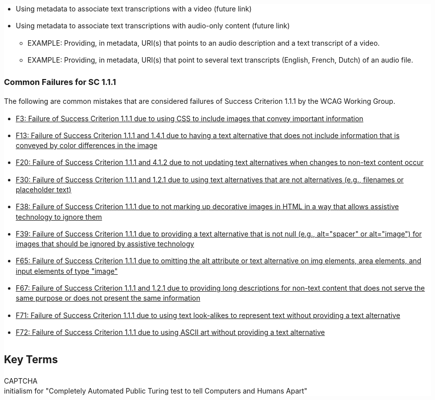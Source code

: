 -   Using metadata to associate text transcriptions with a video (future link)

-   Using metadata to associate text transcriptions with audio-only content (future link)

    -   EXAMPLE: Providing, in metadata, URI(s) that points to an audio description and a text transcript of a video.

    -   EXAMPLE: Providing, in metadata, URI(s) that point to several text transcripts (English, French, Dutch) of an audio file.

### Common Failures for SC 1.1.1

The following are common mistakes that are considered failures of Success Criterion 1.1.1 by the WCAG Working Group.

-   <a href="http://www.w3.org/TR/2016/NOTE-WCAG20-TECHS-20161007/F3" class="tech-ref">F3: Failure of Success Criterion 1.1.1 due to using CSS to include images that convey important information</a>

-   <a href="http://www.w3.org/TR/2016/NOTE-WCAG20-TECHS-20161007/F13" class="tech-ref">F13: Failure of Success Criterion 1.1.1 and 1.4.1 due to having a text alternative that does not include information that is conveyed by color differences in the image</a>

-   <a href="http://www.w3.org/TR/2016/NOTE-WCAG20-TECHS-20161007/F20" class="tech-ref">F20: Failure of Success Criterion 1.1.1 and 4.1.2 due to not updating text alternatives when changes to non-text content occur</a>

-   <a href="http://www.w3.org/TR/2016/NOTE-WCAG20-TECHS-20161007/F30" class="tech-ref">F30: Failure of Success Criterion 1.1.1 and 1.2.1 due to using text alternatives that are not alternatives (e.g., filenames or placeholder text)</a>

-   <a href="http://www.w3.org/TR/2016/NOTE-WCAG20-TECHS-20161007/F38" class="tech-ref">F38: Failure of Success Criterion 1.1.1 due to not marking up decorative images in HTML in a way that allows assistive technology to ignore them</a>

-   <a href="http://www.w3.org/TR/2016/NOTE-WCAG20-TECHS-20161007/F39" class="tech-ref">F39: Failure of Success Criterion 1.1.1 due to providing a text alternative that is not null (e.g., alt="spacer" or alt="image") for images that should be ignored by assistive technology</a>

-   <a href="http://www.w3.org/TR/2016/NOTE-WCAG20-TECHS-20161007/F65" class="tech-ref">F65: Failure of Success Criterion 1.1.1 due to omitting the alt attribute or text alternative on img elements, area elements, and input elements of type "image"</a>

-   <a href="http://www.w3.org/TR/2016/NOTE-WCAG20-TECHS-20161007/F67" class="tech-ref">F67: Failure of Success Criterion 1.1.1 and 1.2.1 due to providing long descriptions for non-text content that does not serve the same purpose or does not present the same information</a>

-   <a href="http://www.w3.org/TR/2016/NOTE-WCAG20-TECHS-20161007/F71" class="tech-ref">F71: Failure of Success Criterion 1.1.1 due to using text look-alikes to represent text without providing a text alternative</a>

-   <a href="http://www.w3.org/TR/2016/NOTE-WCAG20-TECHS-20161007/F72" class="tech-ref">F72: Failure of Success Criterion 1.1.1 due to using ASCII art without providing a text alternative</a>

Key Terms
---------

 <span id="CAPTCHAdef"></span> CAPTCHA  
initialism for "Completely Automated Public Turing test to tell Computers and Humans Apart"
